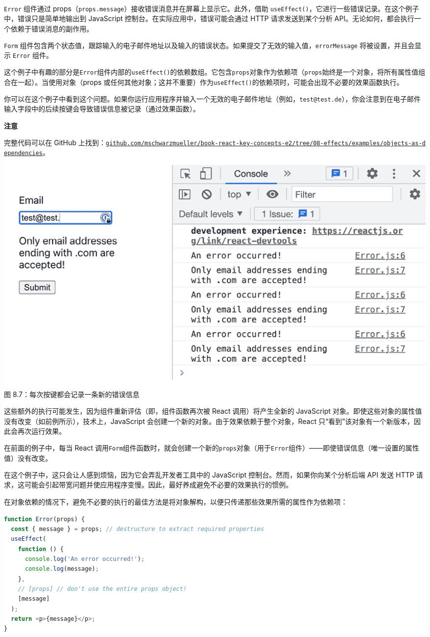 `Error` 组件通过 props（`props.message`）接收错误消息并在屏幕上显示它。此外，借助 `useEffect()`，它进行一些错误记录。在这个例子中，错误只是简单地输出到 JavaScript 控制台。在实际应用中，错误可能会通过 HTTP 请求发送到某个分析 API。无论如何，都会执行一个依赖于错误消息的副作用。

`Form` 组件包含两个状态值，跟踪输入的电子邮件地址以及输入的错误状态。如果提交了无效的输入值，`errorMessage` 将被设置，并且会显示 `Error` 组件。

这个例子中有趣的部分是`Error`组件内部的`useEffect()`的依赖数组。它包含`props`对象作为依赖项（`props`始终是一个对象，将所有属性值组合在一起）。当使用对象（props 或任何其他对象；这并不重要）作为`useEffect()`的依赖项时，可能会出现不必要的效果函数执行。

你可以在这个例子中看到这个问题。如果你运行应用程序并输入一个无效的电子邮件地址（例如，`test@test.de`），你会注意到在电子邮件输入字段中的后续按键会导致错误信息被记录（通过效果函数）。

**注意**

完整代码可以在 GitHub 上找到：[`github.com/mschwarzmueller/book-react-key-concepts-e2/tree/08-effects/examples/objects-as-dependencies`](https://github.com/mschwarzmueller/book-react-key-concepts-e2/tree/08-effects/examples/objects-as-dependencies)。

![计算机屏幕截图 自动生成描述](img/B31339_08_07.png)

图 8.7：每次按键都会记录一条新的错误信息

这些额外的执行可能发生，因为组件重新评估（即，组件函数再次被 React 调用）将产生全新的 JavaScript 对象。即使这些对象的属性值没有改变（如前例所示），技术上，JavaScript 会创建一个新的对象。由于效果依赖于整个对象，React 只“看到”该对象有一个新版本，因此会再次运行效果。

在前面的例子中，每当 React 调用`Form`组件函数时，就会创建一个新的`props`对象（用于`Error`组件）——即使错误信息（唯一设置的属性值）没有改变。

在这个例子中，这只会让人感到烦恼，因为它会弄乱开发者工具中的 JavaScript 控制台。然而，如果你向某个分析后端 API 发送 HTTP 请求，这可能会引起带宽问题并使应用程序变慢。因此，最好养成避免不必要的效果执行的惯例。

在对象依赖的情况下，避免不必要的执行的最佳方法是将对象解构，以便只传递那些效果所需的属性作为依赖项：

```js
function Error(props) {
  const { message } = props; // destructure to extract required properties
  useEffect(
    function () {
      console.log('An error occurred!');
      console.log(message);
    },
    // [props] // don't use the entire props object!
    [message]
  );
  return <p>{message}</p>;
} 
```
